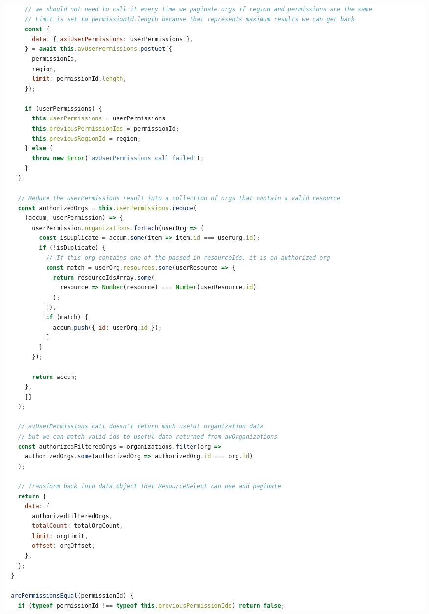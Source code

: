 ```javascript
      // we should not need to call it every time we paginate orgs if region and permissions are the same
      // Limit is set to permissionId.length because that represents maximum results we can get back
      const {
        data: { axiUserPermissions: userPermissions },
      } = await this.avUserPermissions.postGet({
        permissionId,
        region,
        limit: permissionId.length,
      });

      if (userPermissions) {
        this.userPermissions = userPermissions;
        this.previousPermissionIds = permissionId;
        this.previousRegionId = region;
      } else {
        throw new Error('avUserPermissions call failed');
      }
    }

    // Reduce the userPermissions result into a collection of orgs that contain a valid resource
    const authorizedOrgs = this.userPermissions.reduce(
      (accum, userPermission) => {
        userPermission.organizations.forEach(userOrg => {
          const isDuplicate = accum.some(item => item.id === userOrg.id);
          if (!isDuplicate) {
            // If this org contains one of the passed in resourceIds, it is an authorized org
            const match = userOrg.resources.some(userResource => {
              return resourceIdsArray.some(
                resource => Number(resource) === Number(userResource.id)
              );
            });
            if (match) {
              accum.push({ id: userOrg.id });
            }
          }
        });

        return accum;
      },
      []
    );

    // avUserPermissions call doesn't return much useful organization data
    // but we can match valid ids to useful data returned from avOrganizations
    const authorizedFilteredOrgs = organizations.filter(org =>
      authorizedOrgs.some(authorizedOrg => authorizedOrg.id === org.id)
    );

    // Transform back into data object that ResourceSelect can use and paginate
    return {
      data: {
        authorizedFilteredOrgs,
        totalCount: totalOrgCount,
        limit: orgLimit,
        offset: orgOffset,
      },
    };
  }

  arePermissionsEqual(permissionId) {
    if (typeof permissionId !== typeof this.previousPermissionIds) return false;
```